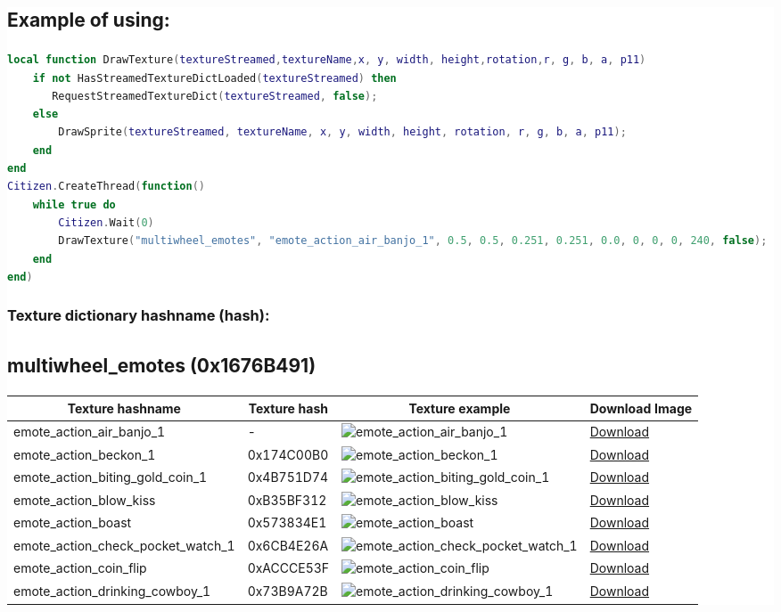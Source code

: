 ## Example of using:

```lua
local function DrawTexture(textureStreamed,textureName,x, y, width, height,rotation,r, g, b, a, p11)
    if not HasStreamedTextureDictLoaded(textureStreamed) then
       RequestStreamedTextureDict(textureStreamed, false);
    else
        DrawSprite(textureStreamed, textureName, x, y, width, height, rotation, r, g, b, a, p11);
    end
end
Citizen.CreateThread(function()
    while true do
    	Citizen.Wait(0)
		DrawTexture("multiwheel_emotes", "emote_action_air_banjo_1", 0.5, 0.5, 0.251, 0.251, 0.0, 0, 0, 0, 240, false);
	end
end)
```

<h3>Texture dictionary hashname (hash):</h3>

<h2>multiwheel_emotes (0x1676B491)</h2>

| Texture hashname                       | Texture hash | Texture example                                                                                                                                                                                                      | Download Image                                                                                                                                                                                                          |
| -------------------------------------- | ------------ | -------------------------------------------------------------------------------------------------------------------------------------------------------------------------------------------------------------------- | ----------------------------------------------------------------------------------------------------------------------------------------------------------------------------------------------------------------------- |
| emote_action_air_banjo_1               | -            | ![emote_action_air_banjo_1](https://raw.githubusercontent.com/abdulkadiraktas/rdr3_discoveries/master/useful_info_from_rpfs/textures/\multiwheel_emotes\images\multiwheel_emotes/emote_action_air_banjo_1.png)       | <a href='https://raw.githubusercontent.com/abdulkadiraktas/rdr3_discoveries/master/useful_info_from_rpfs/textures/\multiwheel_emotes\images\multiwheel_emotes\/emote_action_air_banjo_1.png'>Download</a>               |
| emote_action_beckon_1                  | 0x174C00B0   | ![emote_action_beckon_1](http://femga.com/images/samples/ui_textures/multiwheel_emotes/emote_action_beckon_1.png)                                                                                                    | <a href='https://raw.githubusercontent.com/abdulkadiraktas/rdr3_discoveries/master/useful_info_from_rpfs/textures/\multiwheel_emotes\images\multiwheel_emotes\/emote_action_beckon_1.png'>Download</a>                  |
| emote_action_biting_gold_coin_1        | 0x4B751D74   | ![emote_action_biting_gold_coin_1](http://femga.com/images/samples/ui_textures/multiwheel_emotes/emote_action_biting_gold_coin_1.png)                                                                                | <a href='https://raw.githubusercontent.com/abdulkadiraktas/rdr3_discoveries/master/useful_info_from_rpfs/textures/\multiwheel_emotes\images\multiwheel_emotes\/emote_action_biting_gold_coin_1.png'>Download</a>        |
| emote_action_blow_kiss                 | 0xB35BF312   | ![emote_action_blow_kiss](http://femga.com/images/samples/ui_textures/multiwheel_emotes/emote_action_blow_kiss.png)                                                                                                  | <a href='https://raw.githubusercontent.com/abdulkadiraktas/rdr3_discoveries/master/useful_info_from_rpfs/textures/\multiwheel_emotes\images\multiwheel_emotes\/emote_action_blow_kiss.png'>Download</a>                 |
| emote_action_boast                     | 0x573834E1   | ![emote_action_boast](http://femga.com/images/samples/ui_textures/multiwheel_emotes/emote_action_boast.png)                                                                                                          | <a href='https://raw.githubusercontent.com/abdulkadiraktas/rdr3_discoveries/master/useful_info_from_rpfs/textures/\multiwheel_emotes\images\multiwheel_emotes\/emote_action_boast.png'>Download</a>                     |
| emote_action_check_pocket_watch_1      | 0x6CB4E26A   | ![emote_action_check_pocket_watch_1](http://femga.com/images/samples/ui_textures/multiwheel_emotes/emote_action_check_pocket_watch_1.png)                                                                            | <a href='https://raw.githubusercontent.com/abdulkadiraktas/rdr3_discoveries/master/useful_info_from_rpfs/textures/\multiwheel_emotes\images\multiwheel_emotes\/emote_action_check_pocket_watch_1.png'>Download</a>      |
| emote_action_coin_flip                 | 0xACCCE53F   | ![emote_action_coin_flip](http://femga.com/images/samples/ui_textures/multiwheel_emotes/emote_action_coin_flip.png)                                                                                                  | <a href='https://raw.githubusercontent.com/abdulkadiraktas/rdr3_discoveries/master/useful_info_from_rpfs/textures/\multiwheel_emotes\images\multiwheel_emotes\/emote_action_coin_flip.png'>Download</a>                 |
| emote_action_drinking_cowboy_1         | 0x73B9A72B   | ![emote_action_drinking_cowboy_1](http://femga.com/images/samples/ui_textures/multiwheel_emotes/emote_action_drinking_cowboy_1.png)                                                                                  | <a href='https://raw.githubusercontent.com/abdulkadiraktas/rdr3_discoveries/master/useful_info_from_rpfs/textures/\multiwheel_emotes\images\multiwheel_emotes\/emote_action_drinking_cowboy_1.png'>Download</a>         |